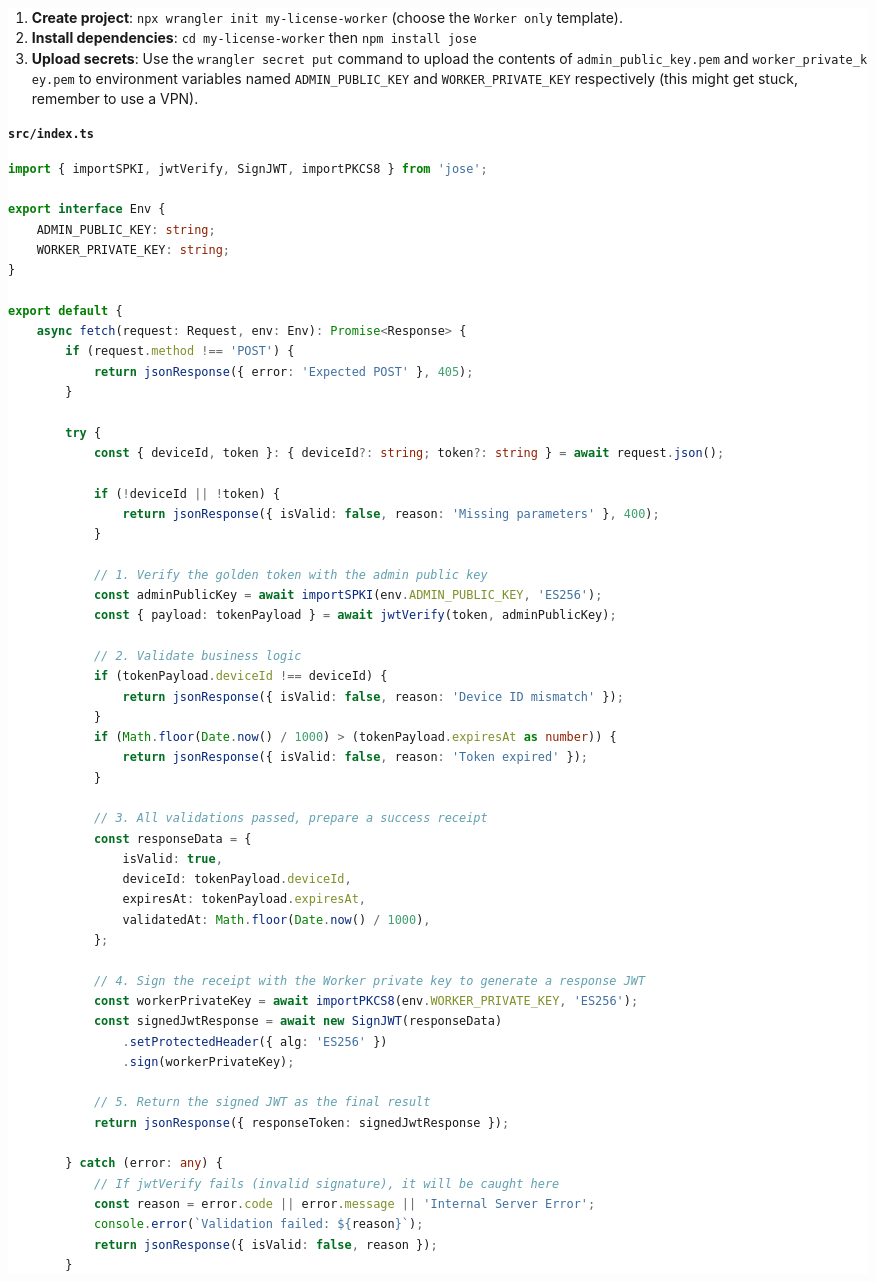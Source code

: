 1.  **Create project**: `npx wrangler init my-license-worker` (choose the `Worker only` template).
2.  **Install dependencies**: `cd my-license-worker` then `npm install jose`
3.  **Upload secrets**: Use the `wrangler secret put` command to upload the contents of `admin_public_key.pem` and `worker_private_key.pem` to environment variables named `ADMIN_PUBLIC_KEY` and `WORKER_PRIVATE_KEY` respectively (this might get stuck, remember to use a VPN).

**`src/index.ts`**
```typescript
import { importSPKI, jwtVerify, SignJWT, importPKCS8 } from 'jose';

export interface Env {
    ADMIN_PUBLIC_KEY: string;
    WORKER_PRIVATE_KEY: string;
}

export default {
    async fetch(request: Request, env: Env): Promise<Response> {
        if (request.method !== 'POST') {
            return jsonResponse({ error: 'Expected POST' }, 405);
        }

        try {
            const { deviceId, token }: { deviceId?: string; token?: string } = await request.json();

            if (!deviceId || !token) {
                return jsonResponse({ isValid: false, reason: 'Missing parameters' }, 400);
            }
            
            // 1. Verify the golden token with the admin public key
            const adminPublicKey = await importSPKI(env.ADMIN_PUBLIC_KEY, 'ES256');
            const { payload: tokenPayload } = await jwtVerify(token, adminPublicKey);

            // 2. Validate business logic
            if (tokenPayload.deviceId !== deviceId) {
                return jsonResponse({ isValid: false, reason: 'Device ID mismatch' });
            }
            if (Math.floor(Date.now() / 1000) > (tokenPayload.expiresAt as number)) {
                return jsonResponse({ isValid: false, reason: 'Token expired' });
            }

            // 3. All validations passed, prepare a success receipt
            const responseData = {
                isValid: true,
                deviceId: tokenPayload.deviceId,
                expiresAt: tokenPayload.expiresAt,
                validatedAt: Math.floor(Date.now() / 1000),
            };

            // 4. Sign the receipt with the Worker private key to generate a response JWT
            const workerPrivateKey = await importPKCS8(env.WORKER_PRIVATE_KEY, 'ES256');
            const signedJwtResponse = await new SignJWT(responseData)
                .setProtectedHeader({ alg: 'ES256' })
                .sign(workerPrivateKey);
            
            // 5. Return the signed JWT as the final result
            return jsonResponse({ responseToken: signedJwtResponse });

        } catch (error: any) {
            // If jwtVerify fails (invalid signature), it will be caught here
            const reason = error.code || error.message || 'Internal Server Error';
            console.error(`Validation failed: ${reason}`);
            return jsonResponse({ isValid: false, reason });
        }
```